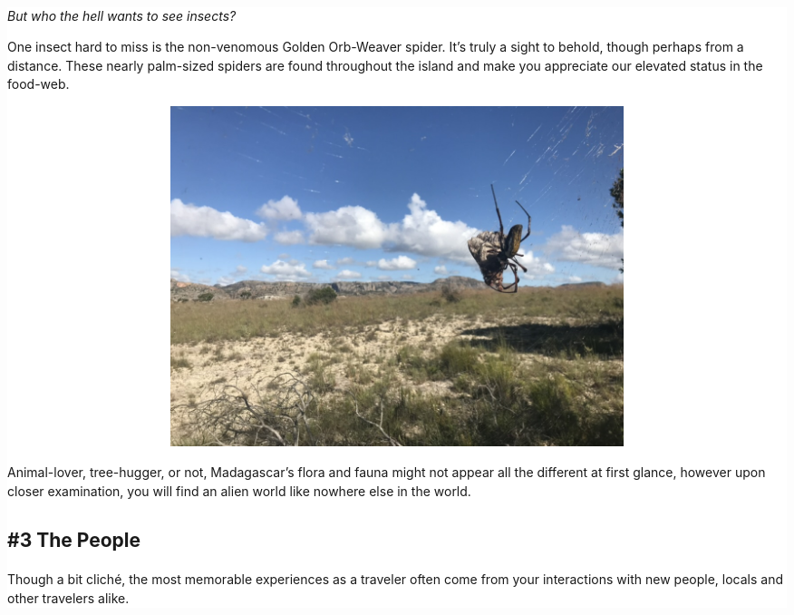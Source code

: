 *But who the hell wants to see insects?*

One insect hard to miss is the non-venomous Golden Orb-Weaver spider. It’s truly a sight to behold, though perhaps from a distance. These nearly palm-sized spiders are found throughout the island and make you appreciate our elevated status in the food-web.

<p align="center"><img src="/images/madagascar/spider_snaking.jpg" alt="a large spider ready to consume a recently trapped moth" width="500"></p>

Animal-lover, tree-hugger, or not, Madagascar’s flora and fauna might not appear all the different at first glance, however upon closer examination, 
you will find an alien world like nowhere else in the world. 

## #3 The People 

Though a bit cliché, the most memorable experiences as a traveler often come from your interactions with new people, locals and other travelers alike.
